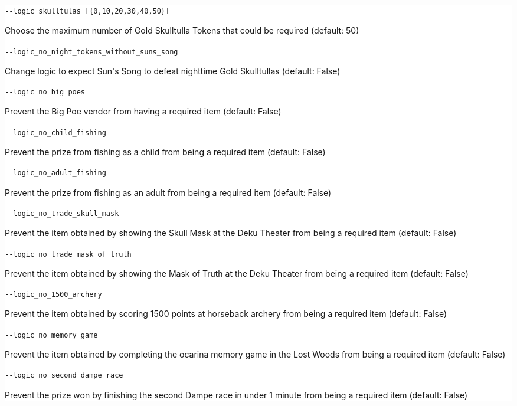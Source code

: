 ```
--logic_skulltulas [{0,10,20,30,40,50}]
```

Choose the maximum number of Gold Skulltulla Tokens that could be required (default: 50)

```
--logic_no_night_tokens_without_suns_song
```

Change logic to expect Sun's Song to defeat nighttime Gold Skulltullas (default: False)

```
--logic_no_big_poes
```

Prevent the Big Poe vendor from having a required item (default: False)

```
--logic_no_child_fishing
```

Prevent the prize from fishing as a child from being a required item (default: False)

```
--logic_no_adult_fishing
```

Prevent the prize from fishing as an adult from being a required item (default: False)

```
--logic_no_trade_skull_mask
```

Prevent the item obtained by showing the Skull Mask at the Deku Theater from being a required item (default: False)

```
--logic_no_trade_mask_of_truth
```

Prevent the item obtained by showing the Mask of Truth at the Deku Theater from being a required item (default: False)

```
--logic_no_1500_archery
```

Prevent the item obtained by scoring 1500 points at horseback archery from being a required item (default: False)

```
--logic_no_memory_game
```

Prevent the item obtained by completing the ocarina memory game in the Lost Woods from being a required item (default: False)

```
--logic_no_second_dampe_race
```

Prevent the prize won by finishing the second Dampe race in under 1 minute from being a required item (default: False)
